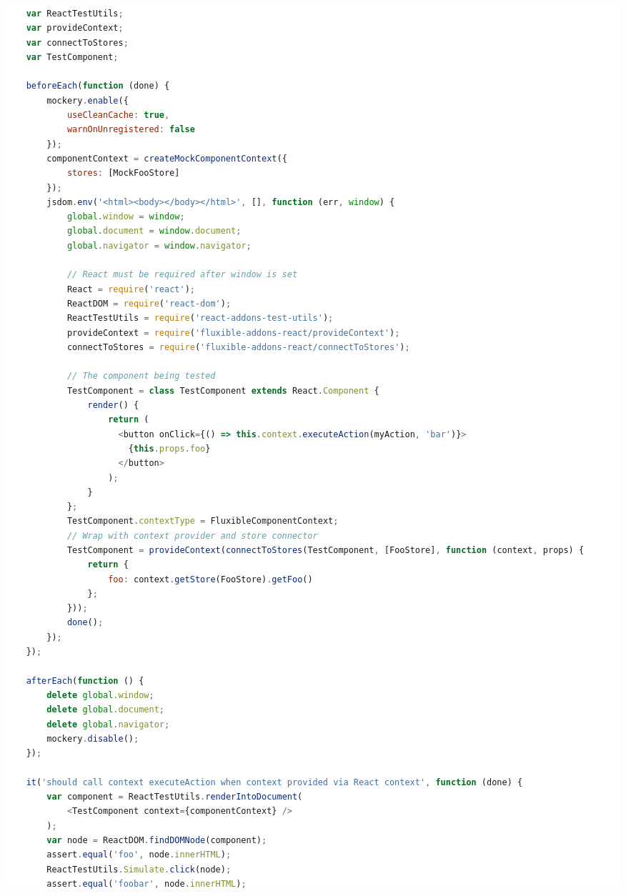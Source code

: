 ```js
    var ReactTestUtils;
    var provideContext;
    var connectToStores;
    var TestComponent;

    beforeEach(function (done) {
        mockery.enable({
            useCleanCache: true,
            warnOnUnregistered: false
        });
        componentContext = createMockComponentContext({
            stores: [MockFooStore]
        });
        jsdom.env('<html><body></body></html>', [], function (err, window) {
            global.window = window;
            global.document = window.document;
            global.navigator = window.navigator;

            // React must be required after window is set
            React = require('react');
            ReactDOM = require('react-dom');
            ReactTestUtils = require('react-addons-test-utils');
            provideContext = require('fluxible-addons-react/provideContext');
            connectToStores = require('fluxible-addons-react/connectToStores');

            // The component being tested
            TestComponent = class TestComponent extends React.Component {
                render() {
                    return (
                      <button onClick={() => this.context.executeAction(myAction, 'bar')}>
                        {this.props.foo}
                      </button>
                    );
                }
            };
            TestComponent.contextType = FluxibleComponentContext;
            // Wrap with context provider and store connector
            TestComponent = provideContext(connectToStores(TestComponent, [FooStore], function (context, props) {
                return {
                    foo: context.getStore(FooStore).getFoo()
                };
            }));
            done();
        });
    });

    afterEach(function () {
        delete global.window;
        delete global.document;
        delete global.navigator;
        mockery.disable();
    });

    it('should call context executeAction when context provided via React context', function (done) {
        var component = ReactTestUtils.renderIntoDocument(
            <TestComponent context={componentContext} />
        );
        var node = ReactDOM.findDOMNode(component);
        assert.equal('foo', node.innerHTML);
        ReactTestUtils.Simulate.click(node);
        assert.equal('foobar', node.innerHTML);
```